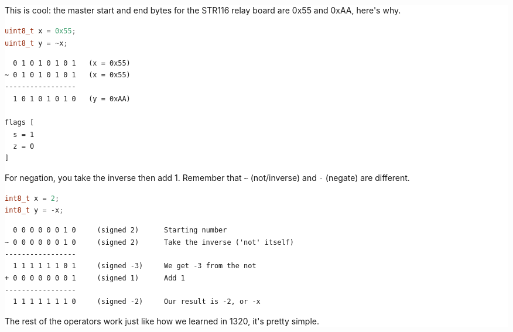 
This is cool: the master start and end bytes for the STR116 relay board are 0x55 and 0xAA, here's why.

```c
uint8_t x = 0x55;
uint8_t y = ~x;
```
```
  0 1 0 1 0 1 0 1   (x = 0x55)
~ 0 1 0 1 0 1 0 1   (x = 0x55)
-----------------
  1 0 1 0 1 0 1 0   (y = 0xAA)

flags [
  s = 1
  z = 0
]
```

For negation, you take the inverse then add 1. Remember that `~` (not/inverse) and `-` (negate) are different.
```c
int8_t x = 2;
int8_t y = -x;
```
```
  0 0 0 0 0 0 1 0     (signed 2)      Starting number
~ 0 0 0 0 0 0 1 0     (signed 2)      Take the inverse ('not' itself)
-----------------
  1 1 1 1 1 1 0 1     (signed -3)     We get -3 from the not
+ 0 0 0 0 0 0 0 1     (signed 1)      Add 1
-----------------
  1 1 1 1 1 1 1 0     (signed -2)     Our result is -2, or -x

```

The rest of the operators work just like how we learned in 1320, it's pretty simple. 